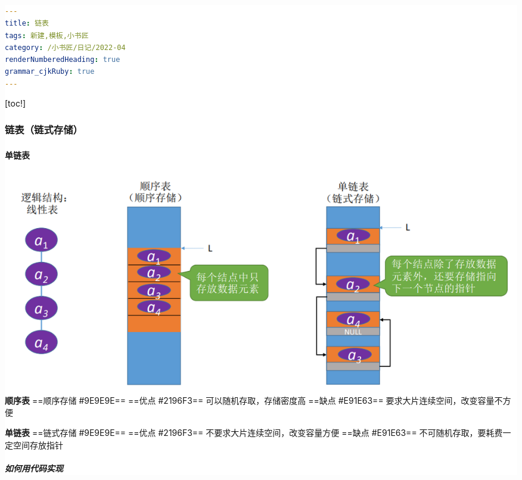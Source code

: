 ```yaml
---
title: 链表
tags: 新建,模板,小书匠
category: /小书匠/日记/2022-04
renderNumberedHeading: true
grammar_cjkRuby: true
---
```



[toc!]

### 链表（链式存储）

#### 单链表
![enter description here](./images/1649251946598.png)
**顺序表** ==顺序存储 #9E9E9E==
==优点 #2196F3==
可以随机存取，存储密度高
==缺点 #E91E63==
要求大片连续空间，改变容量不方便

**单链表** ==链式存储 #9E9E9E==
==优点 #2196F3==
不要求大片连续空间，改变容量方便
==缺点 #E91E63==
不可随机存取，要耗费一定空间存放指针

##### 如何用代码实现